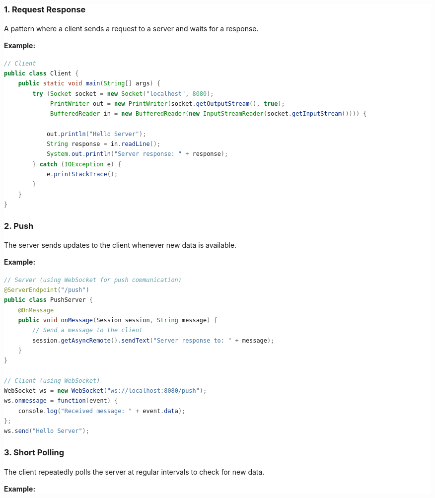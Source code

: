 ### **1. Request Response**
A pattern where a client sends a request to a server and waits for a response.

**Example:**

```java
// Client
public class Client {
    public static void main(String[] args) {
        try (Socket socket = new Socket("localhost", 8080);
             PrintWriter out = new PrintWriter(socket.getOutputStream(), true);
             BufferedReader in = new BufferedReader(new InputStreamReader(socket.getInputStream()))) {

            out.println("Hello Server");
            String response = in.readLine();
            System.out.println("Server response: " + response);
        } catch (IOException e) {
            e.printStackTrace();
        }
    }
}
```

### **2. Push**
The server sends updates to the client whenever new data is available.

**Example:**

```java
// Server (using WebSocket for push communication)
@ServerEndpoint("/push")
public class PushServer {
    @OnMessage
    public void onMessage(Session session, String message) {
        // Send a message to the client
        session.getAsyncRemote().sendText("Server response to: " + message);
    }
}

// Client (using WebSocket)
WebSocket ws = new WebSocket("ws://localhost:8080/push");
ws.onmessage = function(event) {
    console.log("Received message: " + event.data);
};
ws.send("Hello Server");
```

### **3. Short Polling**
The client repeatedly polls the server at regular intervals to check for new data.

**Example:**
